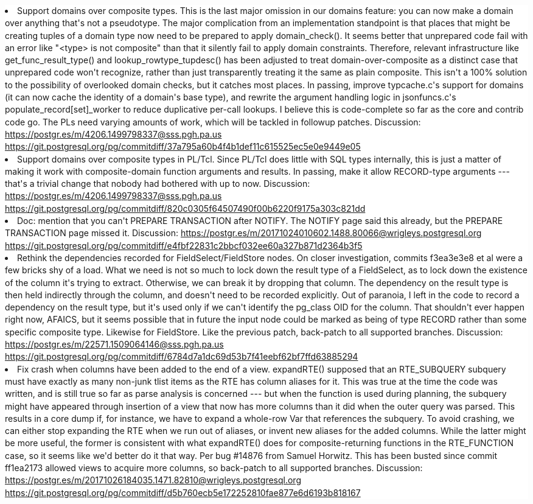 
<li>Support domains over composite types. This is the last major omission in our domains feature: you can now make a domain over anything that's not a pseudotype. The major complication from an implementation standpoint is that places that might be creating tuples of a domain type now need to be prepared to apply domain_check(). It seems better that unprepared code fail with an error like "&lt;type&gt; is not composite" than that it silently fail to apply domain constraints. Therefore, relevant infrastructure like get_func_result_type() and lookup_rowtype_tupdesc() has been adjusted to treat domain-over-composite as a distinct case that unprepared code won't recognize, rather than just transparently treating it the same as plain composite. This isn't a 100% solution to the possibility of overlooked domain checks, but it catches most places. In passing, improve typcache.c's support for domains (it can now cache the identity of a domain's base type), and rewrite the argument handling logic in jsonfuncs.c's populate_record[set]_worker to reduce duplicative per-call lookups. I believe this is code-complete so far as the core and contrib code go. The PLs need varying amounts of work, which will be tackled in followup patches. Discussion: <a target="_blank" href="https://postgr.es/m/4206.1499798337@sss.pgh.pa.us">https://postgr.es/m/4206.1499798337@sss.pgh.pa.us</a> <a target="_blank" href="https://git.postgresql.org/pg/commitdiff/37a795a60b4f4b1def11c615525ec5e0e9449e05">https://git.postgresql.org/pg/commitdiff/37a795a60b4f4b1def11c615525ec5e0e9449e05</a></li>

<li>Support domains over composite types in PL/Tcl. Since PL/Tcl does little with SQL types internally, this is just a matter of making it work with composite-domain function arguments and results. In passing, make it allow RECORD-type arguments --- that's a trivial change that nobody had bothered with up to now. Discussion: <a target="_blank" href="https://postgr.es/m/4206.1499798337@sss.pgh.pa.us">https://postgr.es/m/4206.1499798337@sss.pgh.pa.us</a> <a target="_blank" href="https://git.postgresql.org/pg/commitdiff/820c0305f64507490f00b6220f9175a303c821dd">https://git.postgresql.org/pg/commitdiff/820c0305f64507490f00b6220f9175a303c821dd</a></li>

<li>Doc: mention that you can't PREPARE TRANSACTION after NOTIFY. The NOTIFY page said this already, but the PREPARE TRANSACTION page missed it. Discussion: <a target="_blank" href="https://postgr.es/m/20171024010602.1488.80066@wrigleys.postgresql.org">https://postgr.es/m/20171024010602.1488.80066@wrigleys.postgresql.org</a> <a target="_blank" href="https://git.postgresql.org/pg/commitdiff/e4fbf22831c2bbcf032ee60a327b871d2364b3f5">https://git.postgresql.org/pg/commitdiff/e4fbf22831c2bbcf032ee60a327b871d2364b3f5</a></li>

<li>Rethink the dependencies recorded for FieldSelect/FieldStore nodes. On closer investigation, commits f3ea3e3e8 et al were a few bricks shy of a load. What we need is not so much to lock down the result type of a FieldSelect, as to lock down the existence of the column it's trying to extract. Otherwise, we can break it by dropping that column. The dependency on the result type is then held indirectly through the column, and doesn't need to be recorded explicitly. Out of paranoia, I left in the code to record a dependency on the result type, but it's used only if we can't identify the pg_class OID for the column. That shouldn't ever happen right now, AFAICS, but it seems possible that in future the input node could be marked as being of type RECORD rather than some specific composite type. Likewise for FieldStore. Like the previous patch, back-patch to all supported branches. Discussion: <a target="_blank" href="https://postgr.es/m/22571.1509064146@sss.pgh.pa.us">https://postgr.es/m/22571.1509064146@sss.pgh.pa.us</a> <a target="_blank" href="https://git.postgresql.org/pg/commitdiff/6784d7a1dc69d53b7f41eebf62bf7ffd63885294">https://git.postgresql.org/pg/commitdiff/6784d7a1dc69d53b7f41eebf62bf7ffd63885294</a></li>

<li>Fix crash when columns have been added to the end of a view. expandRTE() supposed that an RTE_SUBQUERY subquery must have exactly as many non-junk tlist items as the RTE has column aliases for it. This was true at the time the code was written, and is still true so far as parse analysis is concerned --- but when the function is used during planning, the subquery might have appeared through insertion of a view that now has more columns than it did when the outer query was parsed. This results in a core dump if, for instance, we have to expand a whole-row Var that references the subquery. To avoid crashing, we can either stop expanding the RTE when we run out of aliases, or invent new aliases for the added columns. While the latter might be more useful, the former is consistent with what expandRTE() does for composite-returning functions in the RTE_FUNCTION case, so it seems like we'd better do it that way. Per bug #14876 from Samuel Horwitz. This has been busted since commit ff1ea2173 allowed views to acquire more columns, so back-patch to all supported branches. Discussion: <a target="_blank" href="https://postgr.es/m/20171026184035.1471.82810@wrigleys.postgresql.org">https://postgr.es/m/20171026184035.1471.82810@wrigleys.postgresql.org</a> <a target="_blank" href="https://git.postgresql.org/pg/commitdiff/d5b760ecb5e172252810fae877e6d6193b818167">https://git.postgresql.org/pg/commitdiff/d5b760ecb5e172252810fae877e6d6193b818167</a></li>
